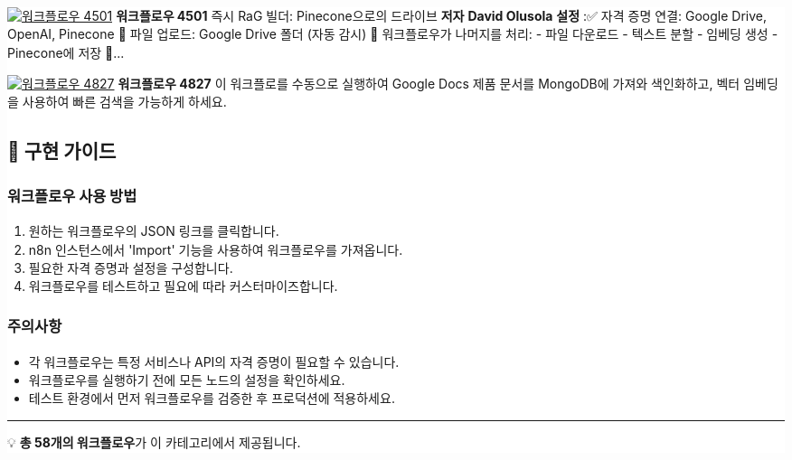 [![워크플로우 4501](4501.png)](https://raw.githubusercontent.com/n8nKOR/n8n-shared-workflow/refs/heads/main/workflows/n8nworkflows/engineering/4501.json)
**워크플로우 4501**
즉시 RaG 빌더: Pinecone으로의 드라이브 **저자** **David Olusola** **설정** :✅ 자격 증명 연결: Google Drive, OpenAI, Pinecone 📁 파일 업로드: Google Drive 폴더 (자동 감시) 🔄 워크플로우가 나머지를 처리: - 파일 다운로드 - 텍스트 분할 - 임베딩 생성 - Pinecone에 저장 💬...

[![워크플로우 4827](4827.png)](https://raw.githubusercontent.com/n8nKOR/n8n-shared-workflow/refs/heads/main/workflows/n8nworkflows/engineering/4827.json)
**워크플로우 4827**
이 워크플로를 수동으로 실행하여 Google Docs 제품 문서를 MongoDB에 가져와 색인화하고, 벡터 임베딩을 사용하여 빠른 검색을 가능하게 하세요.

## 🔧 구현 가이드

### 워크플로우 사용 방법
1. 원하는 워크플로우의 JSON 링크를 클릭합니다.
2. n8n 인스턴스에서 'Import' 기능을 사용하여 워크플로우를 가져옵니다.
3. 필요한 자격 증명과 설정을 구성합니다.
4. 워크플로우를 테스트하고 필요에 따라 커스터마이즈합니다.

### 주의사항
- 각 워크플로우는 특정 서비스나 API의 자격 증명이 필요할 수 있습니다.
- 워크플로우를 실행하기 전에 모든 노드의 설정을 확인하세요.
- 테스트 환경에서 먼저 워크플로우를 검증한 후 프로덕션에 적용하세요.

---

💡 **총 58개의 워크플로우**가 이 카테고리에서 제공됩니다.
